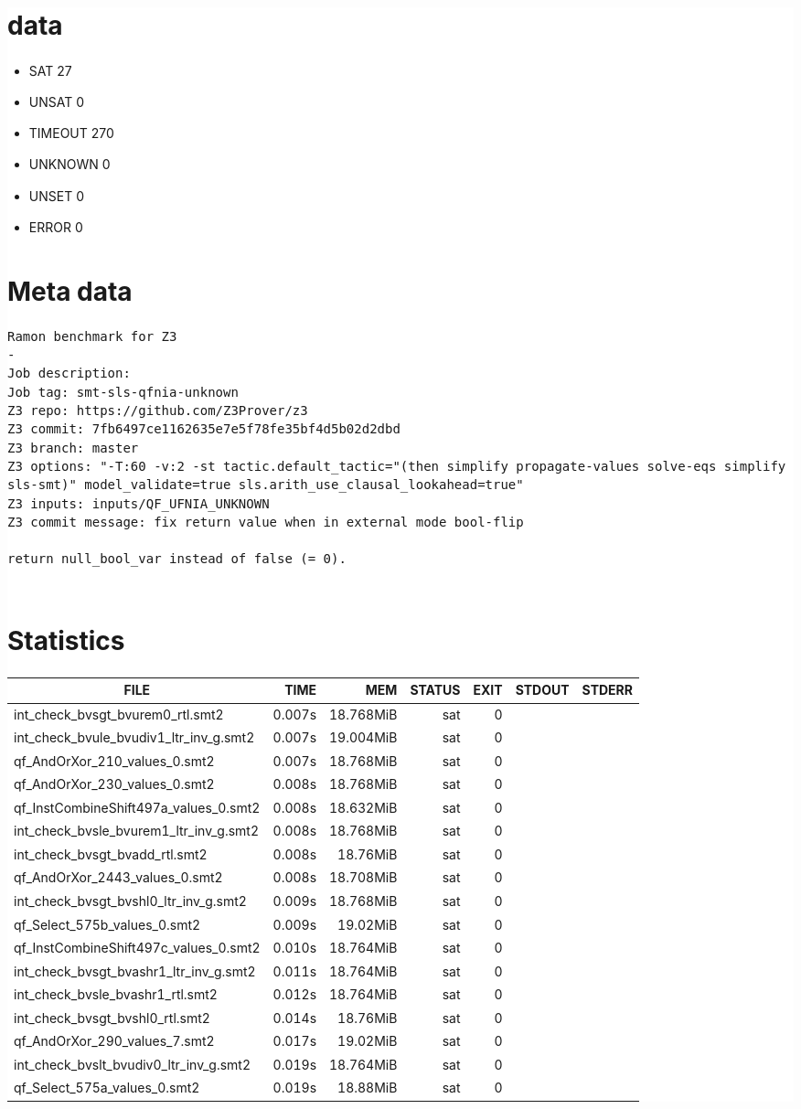 # data

* SAT 27
* UNSAT 0
* TIMEOUT 270
* UNKNOWN 0

* UNSET 0

* ERROR 0

# Meta data

<pre>
Ramon benchmark for Z3
-
Job description: 
Job tag: smt-sls-qfnia-unknown
Z3 repo: https://github.com/Z3Prover/z3
Z3 commit: 7fb6497ce1162635e7e5f78fe35bf4d5b02d2dbd
Z3 branch: master
Z3 options: "-T:60 -v:2 -st tactic.default_tactic="(then simplify propagate-values solve-eqs simplify sls-smt)" model_validate=true sls.arith_use_clausal_lookahead=true"
Z3 inputs: inputs/QF_UFNIA_UNKNOWN
Z3 commit message: fix return value when in external mode bool-flip

return null_bool_var instead of false (= 0).

</pre>


# Statistics
|FILE                                                         |TIME     |MEM        | STATUS   | EXIT | STDOUT | STDERR | 
|------------|----------:|---------:|-------------:| ----------:|--------|--------| 
|int_check_bvsgt_bvurem0_rtl.smt2                             |    0.007s | 18.768MiB| sat | 0 |  |  |
|int_check_bvule_bvudiv1_ltr_inv_g.smt2                       |    0.007s | 19.004MiB| sat | 0 |  |  |
|qf_AndOrXor_210_values_0.smt2                                |    0.007s | 18.768MiB| sat | 0 |  |  |
|qf_AndOrXor_230_values_0.smt2                                |    0.008s | 18.768MiB| sat | 0 |  |  |
|qf_InstCombineShift497a_values_0.smt2                        |    0.008s | 18.632MiB| sat | 0 |  |  |
|int_check_bvsle_bvurem1_ltr_inv_g.smt2                       |    0.008s | 18.768MiB| sat | 0 |  |  |
|int_check_bvsgt_bvadd_rtl.smt2                               |    0.008s | 18.76MiB| sat | 0 |  |  |
|qf_AndOrXor_2443_values_0.smt2                               |    0.008s | 18.708MiB| sat | 0 |  |  |
|int_check_bvsgt_bvshl0_ltr_inv_g.smt2                        |    0.009s | 18.768MiB| sat | 0 |  |  |
|qf_Select_575b_values_0.smt2                                 |    0.009s | 19.02MiB| sat | 0 |  |  |
|qf_InstCombineShift497c_values_0.smt2                        |    0.010s | 18.764MiB| sat | 0 |  |  |
|int_check_bvsgt_bvashr1_ltr_inv_g.smt2                       |    0.011s | 18.764MiB| sat | 0 |  |  |
|int_check_bvsle_bvashr1_rtl.smt2                             |    0.012s | 18.764MiB| sat | 0 |  |  |
|int_check_bvsgt_bvshl0_rtl.smt2                              |    0.014s | 18.76MiB| sat | 0 |  |  |
|qf_AndOrXor_290_values_7.smt2                                |    0.017s | 19.02MiB| sat | 0 |  |  |
|int_check_bvslt_bvudiv0_ltr_inv_g.smt2                       |    0.019s | 18.764MiB| sat | 0 |  |  |
|qf_Select_575a_values_0.smt2                                 |    0.019s | 18.88MiB| sat | 0 |  |  |